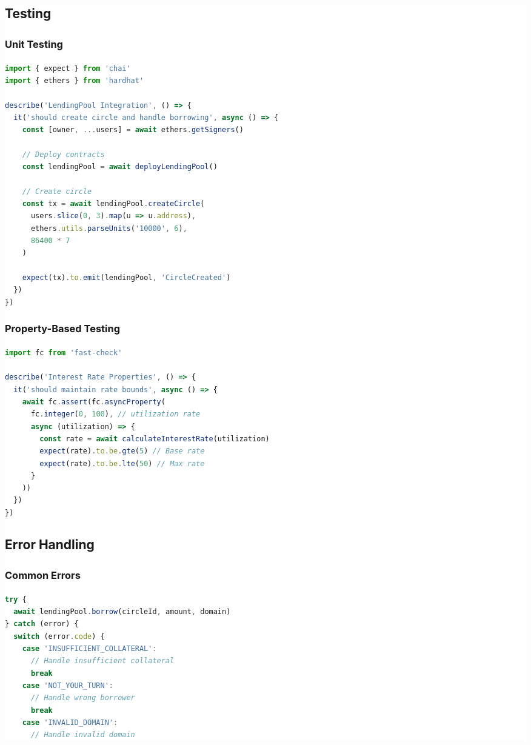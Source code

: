 ## Testing

### Unit Testing

```typescript
import { expect } from 'chai'
import { ethers } from 'hardhat'

describe('LendingPool Integration', () => {
  it('should create circle and handle borrowing', async () => {
    const [owner, ...users] = await ethers.getSigners()
    
    // Deploy contracts
    const lendingPool = await deployLendingPool()
    
    // Create circle
    const tx = await lendingPool.createCircle(
      users.slice(0, 3).map(u => u.address),
      ethers.utils.parseUnits('10000', 6),
      86400 * 7
    )
    
    expect(tx).to.emit(lendingPool, 'CircleCreated')
  })
})
```

### Property-Based Testing

```typescript
import fc from 'fast-check'

describe('Interest Rate Properties', () => {
  it('should maintain rate bounds', async () => {
    await fc.assert(fc.asyncProperty(
      fc.integer(0, 100), // utilization rate
      async (utilization) => {
        const rate = await calculateInterestRate(utilization)
        expect(rate).to.be.gte(5) // Base rate
        expect(rate).to.be.lte(50) // Max rate
      }
    ))
  })
})
```

## Error Handling

### Common Errors

```typescript
try {
  await lendingPool.borrow(circleId, amount, domain)
} catch (error) {
  switch (error.code) {
    case 'INSUFFICIENT_COLLATERAL':
      // Handle insufficient collateral
      break
    case 'NOT_YOUR_TURN':
      // Handle wrong borrower
      break
    case 'INVALID_DOMAIN':
      // Handle invalid domain
```